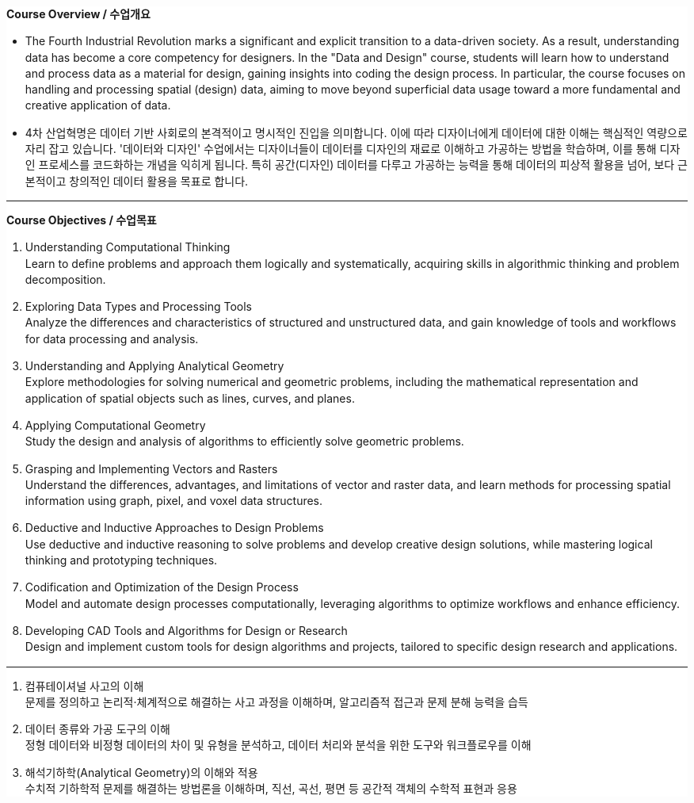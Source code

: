 
**Course Overview / 수업개요**  
* The Fourth Industrial Revolution marks a significant and explicit transition to a data-driven society. As a result, understanding data has become a core competency for designers. In the "Data and Design" course, students will learn how to understand and process data as a material for design, gaining insights into coding the design process. In particular, the course focuses on handling and processing spatial (design) data, aiming to move beyond superficial data usage toward a more fundamental and creative application of data.

* 4차 산업혁명은 데이터 기반 사회로의 본격적이고 명시적인 진입을 의미합니다. 이에 따라 디자이너에게 데이터에 대한 이해는 핵심적인 역량으로 자리 잡고 있습니다. '데이터와 디자인' 수업에서는 디자이너들이 데이터를 디자인의 재료로 이해하고 가공하는 방법을 학습하며, 이를 통해 디자인 프로세스를 코드화하는 개념을 익히게 됩니다. 특히 공간(디자인) 데이터를 다루고 가공하는 능력을 통해 데이터의 피상적 활용을 넘어, 보다 근본적이고 창의적인 데이터 활용을 목표로 합니다.

---

**Course Objectives / 수업목표**  

1. Understanding Computational Thinking  
Learn to define problems and approach them logically and systematically, acquiring skills in algorithmic thinking and problem decomposition.

2. Exploring Data Types and Processing Tools  
Analyze the differences and characteristics of structured and unstructured data, and gain knowledge of tools and workflows for data processing and analysis.

3. Understanding and Applying Analytical Geometry  
Explore methodologies for solving numerical and geometric problems, including the mathematical representation and application of spatial objects such as lines, curves, and planes.

4. Applying Computational Geometry  
Study the design and analysis of algorithms to efficiently solve geometric problems.

5. Grasping and Implementing Vectors and Rasters  
Understand the differences, advantages, and limitations of vector and raster data, and learn methods for processing spatial information using graph, pixel, and voxel data structures.

6. Deductive and Inductive Approaches to Design Problems  
Use deductive and inductive reasoning to solve problems and develop creative design solutions, while mastering logical thinking and prototyping techniques.

7. Codification and Optimization of the Design Process  
Model and automate design processes computationally, leveraging algorithms to optimize workflows and enhance efficiency.

8. Developing CAD Tools and Algorithms for Design or Research  
Design and implement custom tools for design algorithms and projects, tailored to specific design research and applications.

---

1. 컴퓨테이셔널 사고의 이해  
  문제를 정의하고 논리적·체계적으로 해결하는 사고 과정을 이해하며, 알고리즘적 접근과 문제 분해 능력을 습득  

2. 데이터 종류와 가공 도구의 이해  
  정형 데이터와 비정형 데이터의 차이 및 유형을 분석하고, 데이터 처리와 분석을 위한 도구와 워크플로우를 이해  

3. 해석기하학(Analytical Geometry)의 이해와 적용  
  수치적 기하학적 문제를 해결하는 방법론을 이해하며, 직선, 곡선, 평면 등 공간적 객체의 수학적 표현과 응용  
